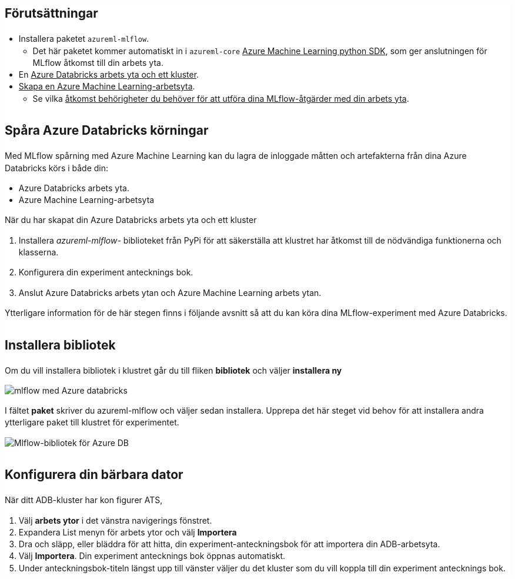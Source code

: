 ## <a name="prerequisites"></a>Förutsättningar

* Installera paketet `azureml-mlflow`. 
    * Det här paketet kommer automatiskt in i `azureml-core` [Azure Machine Learning python SDK](/python/api/overview/azure/ml/install), som ger anslutningen för MLflow åtkomst till din arbets yta.
* En [Azure Databricks arbets yta och ett kluster](/azure/databricks/scenarios/quickstart-create-databricks-workspace-portal).
* [Skapa en Azure Machine Learning-arbetsyta](how-to-manage-workspace.md).
    * Se vilka [åtkomst behörigheter du behöver för att utföra dina MLflow-åtgärder med din arbets yta](how-to-assign-roles.md#mlflow-operations).

## <a name="track-azure-databricks-runs"></a>Spåra Azure Databricks körningar

Med MLflow spårning med Azure Machine Learning kan du lagra de inloggade måtten och artefakterna från dina Azure Databricks körs i både din: 

* Azure Databricks arbets yta.
* Azure Machine Learning-arbetsyta

När du har skapat din Azure Databricks arbets yta och ett kluster 

1. Installera *azureml-mlflow-* biblioteket från PyPi för att säkerställa att klustret har åtkomst till de nödvändiga funktionerna och klasserna.

1. Konfigurera din experiment antecknings bok.

1. Anslut Azure Databricks arbets ytan och Azure Machine Learning arbets ytan.

Ytterligare information för de här stegen finns i följande avsnitt så att du kan köra dina MLflow-experiment med Azure Databricks. 

## <a name="install-libraries"></a>Installera bibliotek

Om du vill installera bibliotek i klustret går du till fliken **bibliotek** och väljer **installera ny**

 ![mlflow med Azure databricks](./media/how-to-use-mlflow-azure-databricks/azure-databricks-cluster-libraries.png)

I fältet **paket** skriver du azureml-mlflow och väljer sedan installera. Upprepa det här steget vid behov för att installera andra ytterligare paket till klustret för experimentet.

 ![Mlflow-bibliotek för Azure DB](./media/how-to-use-mlflow-azure-databricks/install-libraries.png)

## <a name="set-up-your-notebook"></a>Konfigurera din bärbara dator 

När ditt ADB-kluster har kon figurer ATS, 
1. Välj **arbets ytor** i det vänstra navigerings fönstret. 
1. Expandera List menyn för arbets ytor och välj **Importera**
1. Dra och släpp, eller bläddra för att hitta, din experiment-anteckningsbok för att importera din ADB-arbetsyta.
1. Välj **Importera**. Din experiment antecknings bok öppnas automatiskt.
1. Under anteckningsbok-titeln längst upp till vänster väljer du det kluster som du vill koppla till din experiment antecknings bok. 
